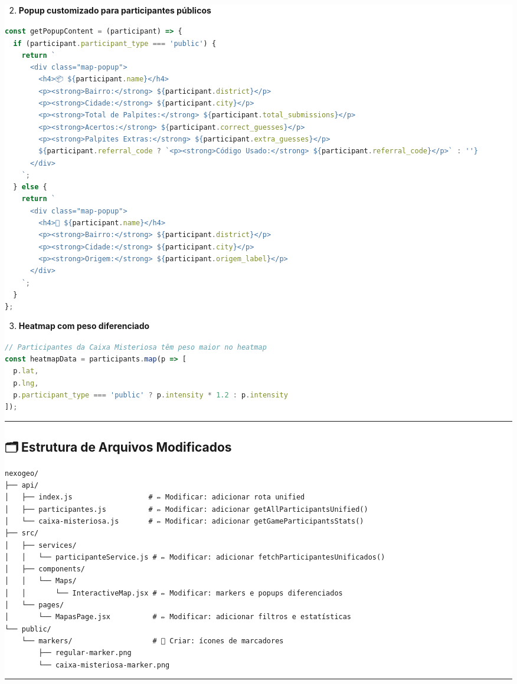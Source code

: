 2. **Popup customizado para participantes públicos**
```jsx
const getPopupContent = (participant) => {
  if (participant.participant_type === 'public') {
    return `
      <div class="map-popup">
        <h4>📦 ${participant.name}</h4>
        <p><strong>Bairro:</strong> ${participant.district}</p>
        <p><strong>Cidade:</strong> ${participant.city}</p>
        <p><strong>Total de Palpites:</strong> ${participant.total_submissions}</p>
        <p><strong>Acertos:</strong> ${participant.correct_guesses}</p>
        <p><strong>Palpites Extras:</strong> ${participant.extra_guesses}</p>
        ${participant.referral_code ? `<p><strong>Código Usado:</strong> ${participant.referral_code}</p>` : ''}
      </div>
    `;
  } else {
    return `
      <div class="map-popup">
        <h4>🎁 ${participant.name}</h4>
        <p><strong>Bairro:</strong> ${participant.district}</p>
        <p><strong>Cidade:</strong> ${participant.city}</p>
        <p><strong>Origem:</strong> ${participant.origem_label}</p>
      </div>
    `;
  }
};
```

3. **Heatmap com peso diferenciado**
```jsx
// Participantes da Caixa Misteriosa têm peso maior no heatmap
const heatmapData = participants.map(p => [
  p.lat,
  p.lng,
  p.participant_type === 'public' ? p.intensity * 1.2 : p.intensity
]);
```

---

## 🗂️ Estrutura de Arquivos Modificados

```
nexogeo/
├── api/
│   ├── index.js                  # ✏️ Modificar: adicionar rota unified
│   ├── participantes.js          # ✏️ Modificar: adicionar getAllParticipantsUnified()
│   └── caixa-misteriosa.js       # ✏️ Modificar: adicionar getGameParticipantsStats()
├── src/
│   ├── services/
│   │   └── participanteService.js # ✏️ Modificar: adicionar fetchParticipantesUnificados()
│   ├── components/
│   │   └── Maps/
│   │       └── InteractiveMap.jsx # ✏️ Modificar: markers e popups diferenciados
│   └── pages/
│       └── MapasPage.jsx          # ✏️ Modificar: adicionar filtros e estatísticas
└── public/
    └── markers/                   # 📁 Criar: ícones de marcadores
        ├── regular-marker.png
        └── caixa-misteriosa-marker.png
```

---